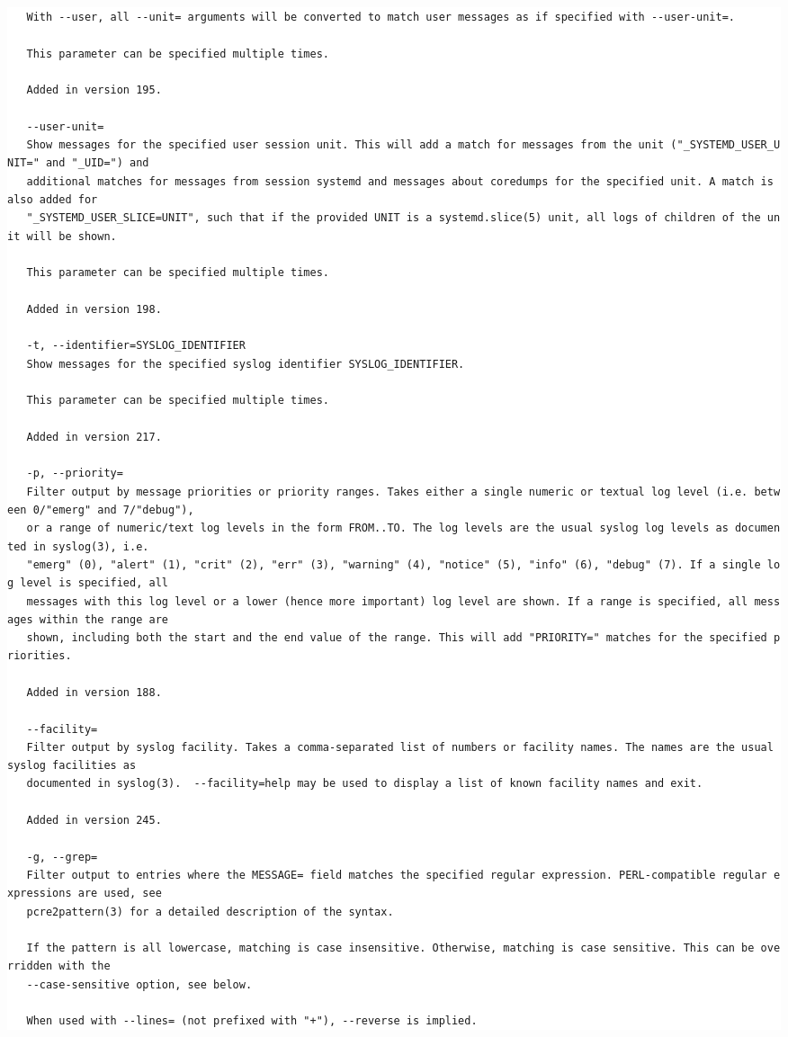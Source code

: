 	   With --user, all --unit= arguments will be converted to match user messages as if specified with --user-unit=.

	   This parameter can be specified multiple times.

	   Added in version 195.

       --user-unit=
	   Show messages for the specified user session unit. This will add a match for messages from the unit ("_SYSTEMD_USER_UNIT=" and "_UID=") and
	   additional matches for messages from session systemd and messages about coredumps for the specified unit. A match is also added for
	   "_SYSTEMD_USER_SLICE=UNIT", such that if the provided UNIT is a systemd.slice(5) unit, all logs of children of the unit will be shown.

	   This parameter can be specified multiple times.

	   Added in version 198.

       -t, --identifier=SYSLOG_IDENTIFIER
	   Show messages for the specified syslog identifier SYSLOG_IDENTIFIER.

	   This parameter can be specified multiple times.

	   Added in version 217.

       -p, --priority=
	   Filter output by message priorities or priority ranges. Takes either a single numeric or textual log level (i.e. between 0/"emerg" and 7/"debug"),
	   or a range of numeric/text log levels in the form FROM..TO. The log levels are the usual syslog log levels as documented in syslog(3), i.e.
	   "emerg" (0), "alert" (1), "crit" (2), "err" (3), "warning" (4), "notice" (5), "info" (6), "debug" (7). If a single log level is specified, all
	   messages with this log level or a lower (hence more important) log level are shown. If a range is specified, all messages within the range are
	   shown, including both the start and the end value of the range. This will add "PRIORITY=" matches for the specified priorities.

	   Added in version 188.

       --facility=
	   Filter output by syslog facility. Takes a comma-separated list of numbers or facility names. The names are the usual syslog facilities as
	   documented in syslog(3).  --facility=help may be used to display a list of known facility names and exit.

	   Added in version 245.

       -g, --grep=
	   Filter output to entries where the MESSAGE= field matches the specified regular expression. PERL-compatible regular expressions are used, see
	   pcre2pattern(3) for a detailed description of the syntax.

	   If the pattern is all lowercase, matching is case insensitive. Otherwise, matching is case sensitive. This can be overridden with the
	   --case-sensitive option, see below.

	   When used with --lines= (not prefixed with "+"), --reverse is implied.
